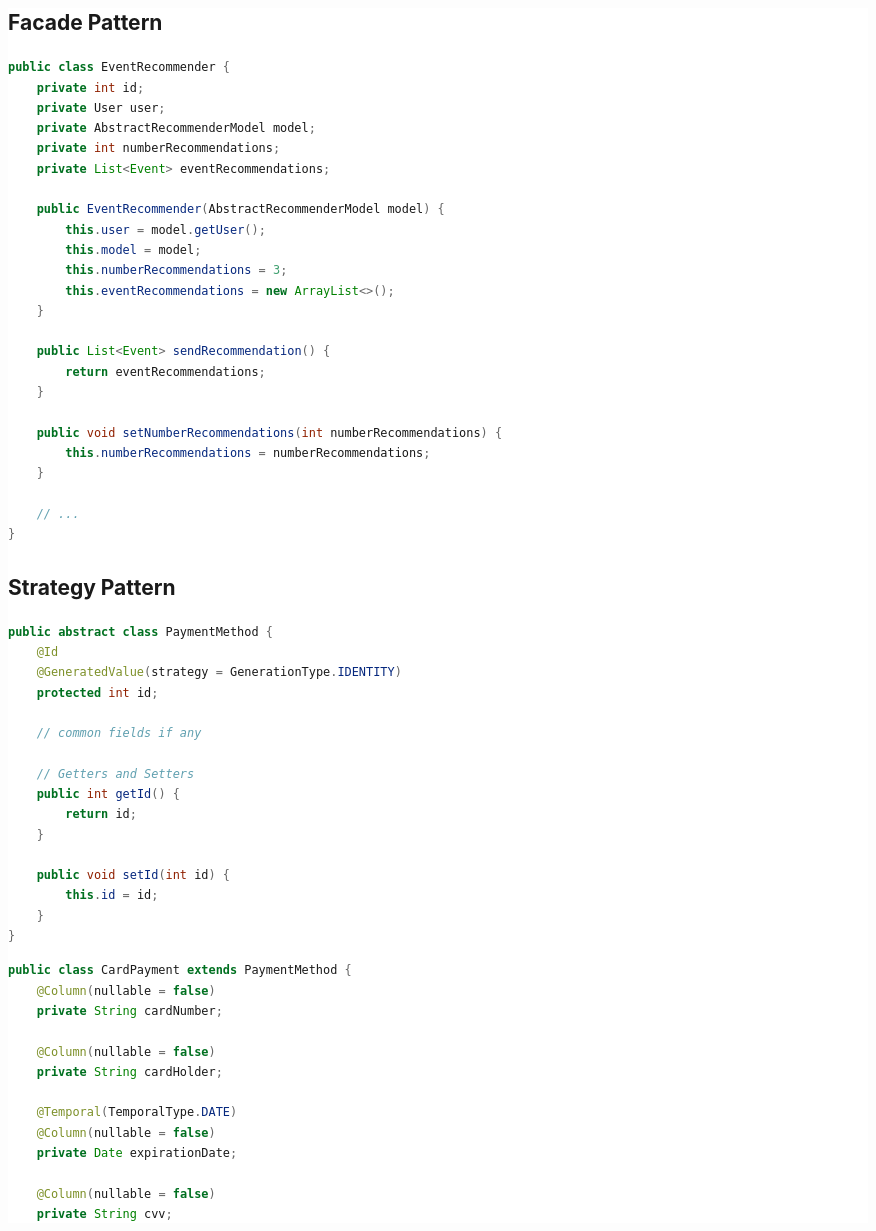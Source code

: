 ## Facade Pattern

```java
public class EventRecommender {
    private int id;
    private User user;
    private AbstractRecommenderModel model;
    private int numberRecommendations;
    private List<Event> eventRecommendations;

    public EventRecommender(AbstractRecommenderModel model) {
        this.user = model.getUser();
        this.model = model;
        this.numberRecommendations = 3;
        this.eventRecommendations = new ArrayList<>();
    }

    public List<Event> sendRecommendation() {
        return eventRecommendations;
    }

    public void setNumberRecommendations(int numberRecommendations) {
        this.numberRecommendations = numberRecommendations;
    }

    // ...
}
```

## Strategy Pattern

```java
public abstract class PaymentMethod {
    @Id
    @GeneratedValue(strategy = GenerationType.IDENTITY)
    protected int id;

    // common fields if any

    // Getters and Setters
    public int getId() {
        return id;
    }

    public void setId(int id) {
        this.id = id;
    }
}
```

```java
public class CardPayment extends PaymentMethod {
    @Column(nullable = false)
    private String cardNumber;

    @Column(nullable = false)
    private String cardHolder;

    @Temporal(TemporalType.DATE)
    @Column(nullable = false)
    private Date expirationDate;

    @Column(nullable = false)
    private String cvv;
```